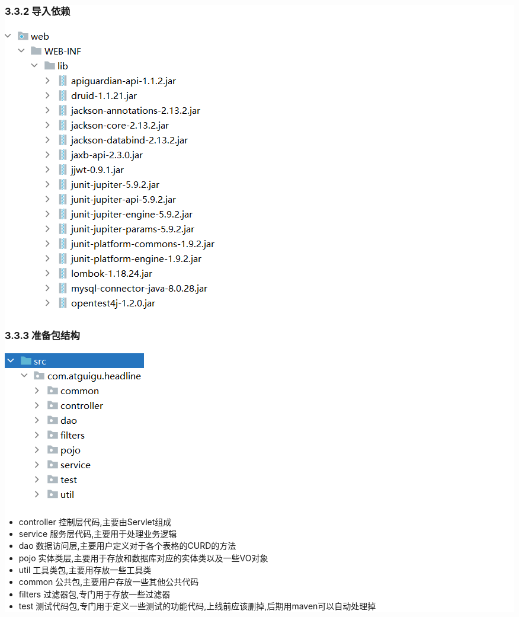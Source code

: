 ### 3.3.2 导入依赖

![1683351095131](images/1683351095131.png)

### 3.3.3 准备包结构

![1683350275719](images/1683350275719.png)

+ controller 控制层代码,主要由Servlet组成
+ service     服务层代码,主要用于处理业务逻辑
+ dao          数据访问层,主要用户定义对于各个表格的CURD的方法
+ pojo         实体类层,主要用于存放和数据库对应的实体类以及一些VO对象
+ util           工具类包,主要用存放一些工具类
+ common  公共包,主要用户存放一些其他公共代码
+ filters       过滤器包,专门用于存放一些过滤器
+ test          测试代码包,专门用于定义一些测试的功能代码,上线前应该删掉,后期用maven可以自动处理掉
